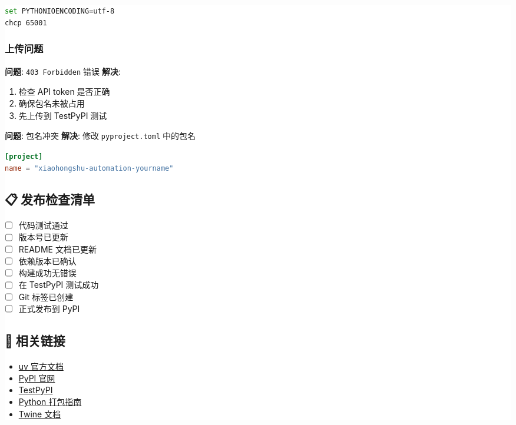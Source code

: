 ```bash
set PYTHONIOENCODING=utf-8
chcp 65001
```

### 上传问题

**问题**: `403 Forbidden` 错误
**解决**: 
1. 检查 API token 是否正确
2. 确保包名未被占用
3. 先上传到 TestPyPI 测试

**问题**: 包名冲突
**解决**: 修改 `pyproject.toml` 中的包名

```toml
[project]
name = "xiaohongshu-automation-yourname"
```

## 📋 发布检查清单

- [ ] 代码测试通过
- [ ] 版本号已更新
- [ ] README 文档已更新
- [ ] 依赖版本已确认
- [ ] 构建成功无错误
- [ ] 在 TestPyPI 测试成功
- [ ] Git 标签已创建
- [ ] 正式发布到 PyPI

## 🔗 相关链接

- [uv 官方文档](https://docs.astral.sh/uv/)
- [PyPI 官网](https://pypi.org/)
- [TestPyPI](https://test.pypi.org/)
- [Python 打包指南](https://packaging.python.org/)
- [Twine 文档](https://twine.readthedocs.io/) 